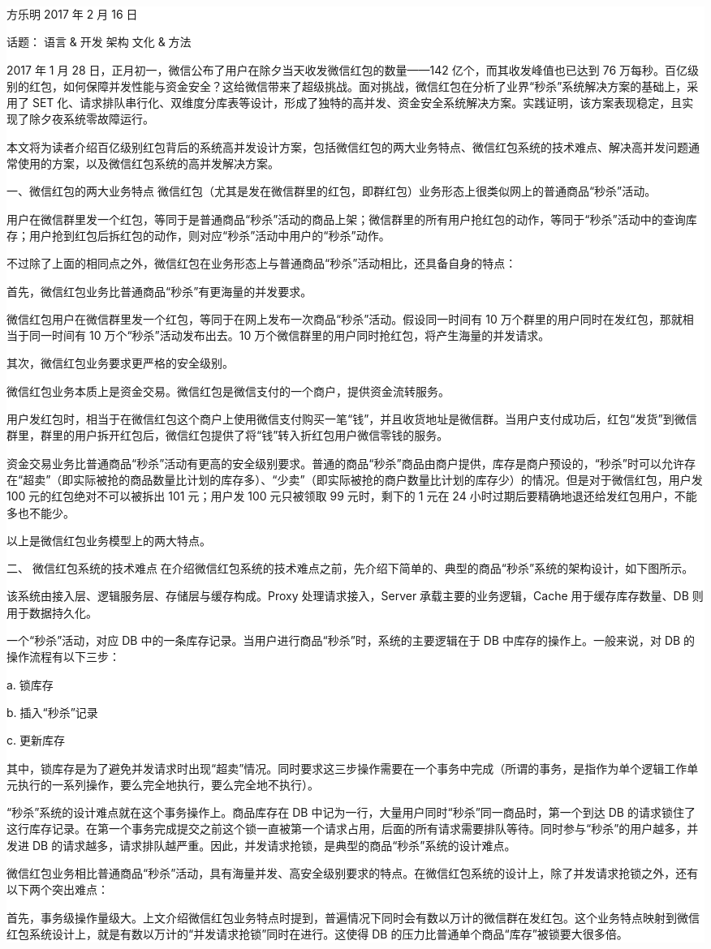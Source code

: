 方乐明
2017 年 2 月 16 日

话题：
语言 & 开发
架构
文化 & 方法

2017 年 1 月 28 日，正月初一，微信公布了用户在除夕当天收发微信红包的数量——142 亿个，而其收发峰值也已达到 76 万每秒。百亿级别的红包，如何保障并发性能与资金安全？这给微信带来了超级挑战。面对挑战，微信红包在分析了业界“秒杀”系统解决方案的基础上，采用了 SET 化、请求排队串行化、双维度分库表等设计，形成了独特的高并发、资金安全系统解决方案。实践证明，该方案表现稳定，且实现了除夕夜系统零故障运行。

本文将为读者介绍百亿级别红包背后的系统高并发设计方案，包括微信红包的两大业务特点、微信红包系统的技术难点、解决高并发问题通常使用的方案，以及微信红包系统的高并发解决方案。

一、微信红包的两大业务特点
微信红包（尤其是发在微信群里的红包，即群红包）业务形态上很类似网上的普通商品“秒杀”活动。

用户在微信群里发一个红包，等同于是普通商品“秒杀”活动的商品上架；微信群里的所有用户抢红包的动作，等同于“秒杀”活动中的查询库存；用户抢到红包后拆红包的动作，则对应“秒杀”活动中用户的“秒杀”动作。

不过除了上面的相同点之外，微信红包在业务形态上与普通商品“秒杀”活动相比，还具备自身的特点：

首先，微信红包业务比普通商品“秒杀”有更海量的并发要求。

微信红包用户在微信群里发一个红包，等同于在网上发布一次商品“秒杀”活动。假设同一时间有 10 万个群里的用户同时在发红包，那就相当于同一时间有 10 万个“秒杀”活动发布出去。10 万个微信群里的用户同时抢红包，将产生海量的并发请求。

其次，微信红包业务要求更严格的安全级别。

微信红包业务本质上是资金交易。微信红包是微信支付的一个商户，提供资金流转服务。

用户发红包时，相当于在微信红包这个商户上使用微信支付购买一笔“钱”，并且收货地址是微信群。当用户支付成功后，红包“发货”到微信群里，群里的用户拆开红包后，微信红包提供了将“钱”转入折红包用户微信零钱的服务。

资金交易业务比普通商品“秒杀”活动有更高的安全级别要求。普通的商品“秒杀”商品由商户提供，库存是商户预设的，“秒杀”时可以允许存在“超卖”（即实际被抢的商品数量比计划的库存多）、“少卖”（即实际被抢的商户数量比计划的库存少）的情况。但是对于微信红包，用户发 100 元的红包绝对不可以被拆出 101 元；用户发 100 元只被领取 99 元时，剩下的 1 元在 24 小时过期后要精确地退还给发红包用户，不能多也不能少。

以上是微信红包业务模型上的两大特点。

二、 微信红包系统的技术难点
在介绍微信红包系统的技术难点之前，先介绍下简单的、典型的商品“秒杀”系统的架构设计，如下图所示。



该系统由接入层、逻辑服务层、存储层与缓存构成。Proxy 处理请求接入，Server 承载主要的业务逻辑，Cache 用于缓存库存数量、DB 则用于数据持久化。

一个“秒杀”活动，对应 DB 中的一条库存记录。当用户进行商品“秒杀”时，系统的主要逻辑在于 DB 中库存的操作上。一般来说，对 DB 的操作流程有以下三步：

a. 锁库存

b. 插入“秒杀”记录

c. 更新库存

其中，锁库存是为了避免并发请求时出现“超卖”情况。同时要求这三步操作需要在一个事务中完成（所谓的事务，是指作为单个逻辑工作单元执行的一系列操作，要么完全地执行，要么完全地不执行）。

“秒杀”系统的设计难点就在这个事务操作上。商品库存在 DB 中记为一行，大量用户同时“秒杀”同一商品时，第一个到达 DB 的请求锁住了这行库存记录。在第一个事务完成提交之前这个锁一直被第一个请求占用，后面的所有请求需要排队等待。同时参与“秒杀”的用户越多，并发进 DB 的请求越多，请求排队越严重。因此，并发请求抢锁，是典型的商品“秒杀”系统的设计难点。

微信红包业务相比普通商品“秒杀”活动，具有海量并发、高安全级别要求的特点。在微信红包系统的设计上，除了并发请求抢锁之外，还有以下两个突出难点：

首先，事务级操作量级大。上文介绍微信红包业务特点时提到，普遍情况下同时会有数以万计的微信群在发红包。这个业务特点映射到微信红包系统设计上，就是有数以万计的“并发请求抢锁”同时在进行。这使得 DB 的压力比普通单个商品“库存”被锁要大很多倍。
